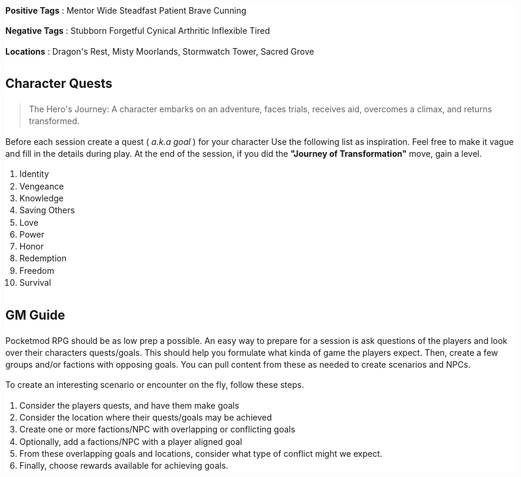 **Positive Tags** :
Mentor
Wide
Steadfast
Patient
Brave
Cunning

**Negative Tags** :
Stubborn
Forgetful
Cynical
Arthritic
Inflexible
Tired

**Locations** : Dragon's Rest, Misty Moorlands, Stormwatch Tower, Sacred Grove

<div style="page-break-after: always;"></div>

## Character Quests

> The Hero's Journey: A character embarks on an adventure, faces trials, receives aid, overcomes a climax, and returns transformed.

Before each session create a quest ( _a.k.a goal_ ) for your character Use the following list as inspiration. Feel free to make it vague and fill in the details during play. At the end of the session, if you did the **"Journey of Transformation"** move, gain a level.

1. Identity
1. Vengeance
1. Knowledge
1. Saving Others
1. Love
1. Power
1. Honor
1. Redemption
1. Freedom
1. Survival

<div style="page-break-after: always;"></div>

## GM Guide

Pocketmod RPG should be as low prep a possible. An easy way to prepare for a session is ask questions of the players and look over their characters quests/goals. This should help you formulate what kinda of game the players expect. Then, create a few groups and/or factions with opposing goals. You can pull content from these as needed to create scenarios and NPCs.

To create an interesting scenario or encounter on the fly, follow these steps.

1. Consider the players quests, and have them make goals
1. Consider the location where their quests/goals may be achieved
1. Create one or more factions/NPC with overlapping or conflicting goals
1. Optionally, add a factions/NPC with a player aligned goal
1. From these overlapping goals and locations, consider what type of conflict might we expect.
1. Finally, choose rewards available for achieving goals.
